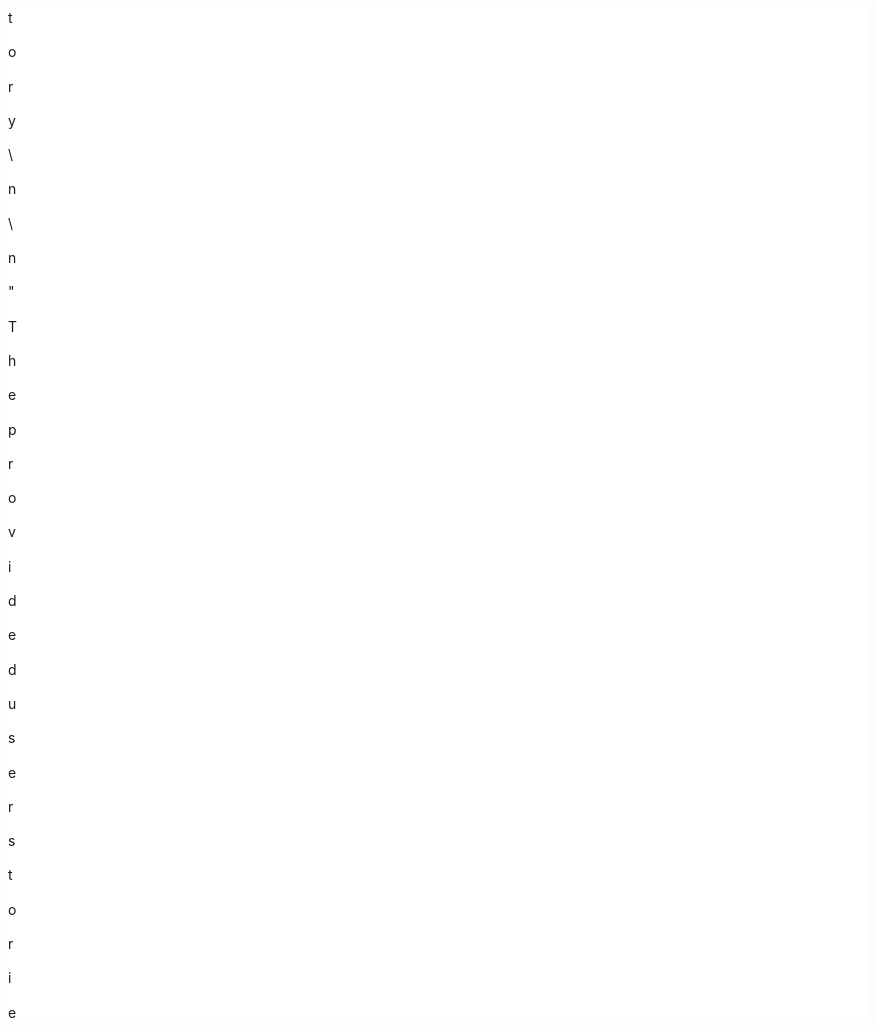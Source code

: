 t

o

r

y

 

\

n

\

n

"

T

h

e

 

p

r

o

v

i

d

e

d

 

u

s

e

r

 

s

t

o

r

i

e
